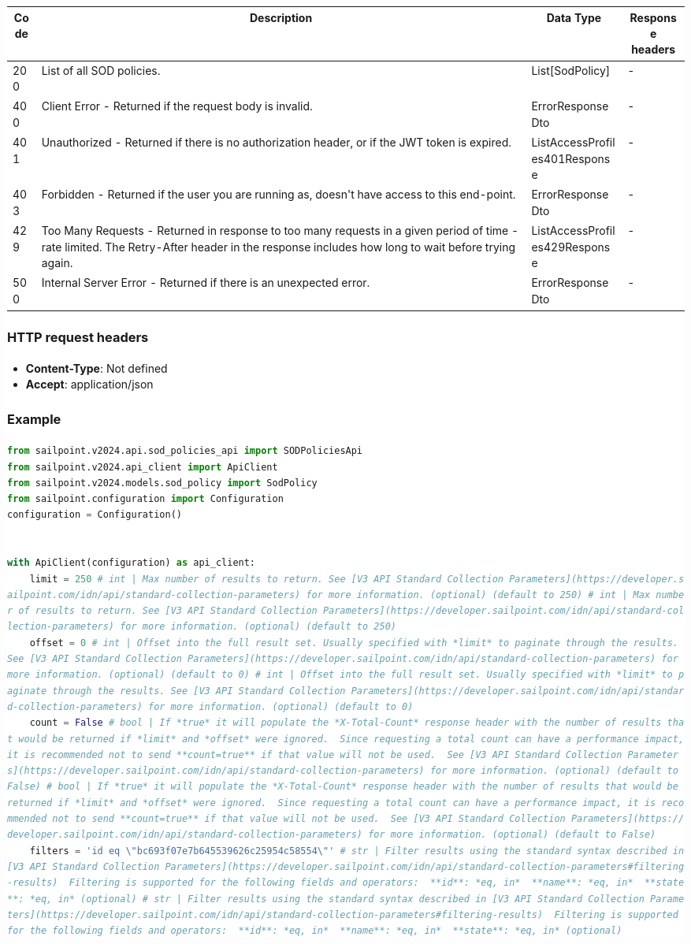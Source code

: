 | Code | Description | Data Type | Response headers |
| --- | --- | --- | --- |
| 200 | List of all SOD policies. | List[SodPolicy] | - |
| 400 | Client Error - Returned if the request body is invalid. | ErrorResponseDto | - |
| 401 | Unauthorized - Returned if there is no authorization header, or if the JWT token is expired. | ListAccessProfiles401Response | - |
| 403 | Forbidden - Returned if the user you are running as, doesn&#39;t have access to this end-point. | ErrorResponseDto | - |
| 429 | Too Many Requests - Returned in response to too many requests in a given period of time - rate limited. The Retry-After header in the response includes how long to wait before trying again. | ListAccessProfiles429Response | - |
| 500 | Internal Server Error - Returned if there is an unexpected error. | ErrorResponseDto | - |

### HTTP request headers

- **Content-Type**: Not defined
- **Accept**: application/json

### Example

```python
from sailpoint.v2024.api.sod_policies_api import SODPoliciesApi
from sailpoint.v2024.api_client import ApiClient
from sailpoint.v2024.models.sod_policy import SodPolicy
from sailpoint.configuration import Configuration
configuration = Configuration()


with ApiClient(configuration) as api_client:
    limit = 250 # int | Max number of results to return. See [V3 API Standard Collection Parameters](https://developer.sailpoint.com/idn/api/standard-collection-parameters) for more information. (optional) (default to 250) # int | Max number of results to return. See [V3 API Standard Collection Parameters](https://developer.sailpoint.com/idn/api/standard-collection-parameters) for more information. (optional) (default to 250)
    offset = 0 # int | Offset into the full result set. Usually specified with *limit* to paginate through the results. See [V3 API Standard Collection Parameters](https://developer.sailpoint.com/idn/api/standard-collection-parameters) for more information. (optional) (default to 0) # int | Offset into the full result set. Usually specified with *limit* to paginate through the results. See [V3 API Standard Collection Parameters](https://developer.sailpoint.com/idn/api/standard-collection-parameters) for more information. (optional) (default to 0)
    count = False # bool | If *true* it will populate the *X-Total-Count* response header with the number of results that would be returned if *limit* and *offset* were ignored.  Since requesting a total count can have a performance impact, it is recommended not to send **count=true** if that value will not be used.  See [V3 API Standard Collection Parameters](https://developer.sailpoint.com/idn/api/standard-collection-parameters) for more information. (optional) (default to False) # bool | If *true* it will populate the *X-Total-Count* response header with the number of results that would be returned if *limit* and *offset* were ignored.  Since requesting a total count can have a performance impact, it is recommended not to send **count=true** if that value will not be used.  See [V3 API Standard Collection Parameters](https://developer.sailpoint.com/idn/api/standard-collection-parameters) for more information. (optional) (default to False)
    filters = 'id eq \"bc693f07e7b645539626c25954c58554\"' # str | Filter results using the standard syntax described in [V3 API Standard Collection Parameters](https://developer.sailpoint.com/idn/api/standard-collection-parameters#filtering-results)  Filtering is supported for the following fields and operators:  **id**: *eq, in*  **name**: *eq, in*  **state**: *eq, in* (optional) # str | Filter results using the standard syntax described in [V3 API Standard Collection Parameters](https://developer.sailpoint.com/idn/api/standard-collection-parameters#filtering-results)  Filtering is supported for the following fields and operators:  **id**: *eq, in*  **name**: *eq, in*  **state**: *eq, in* (optional)
```